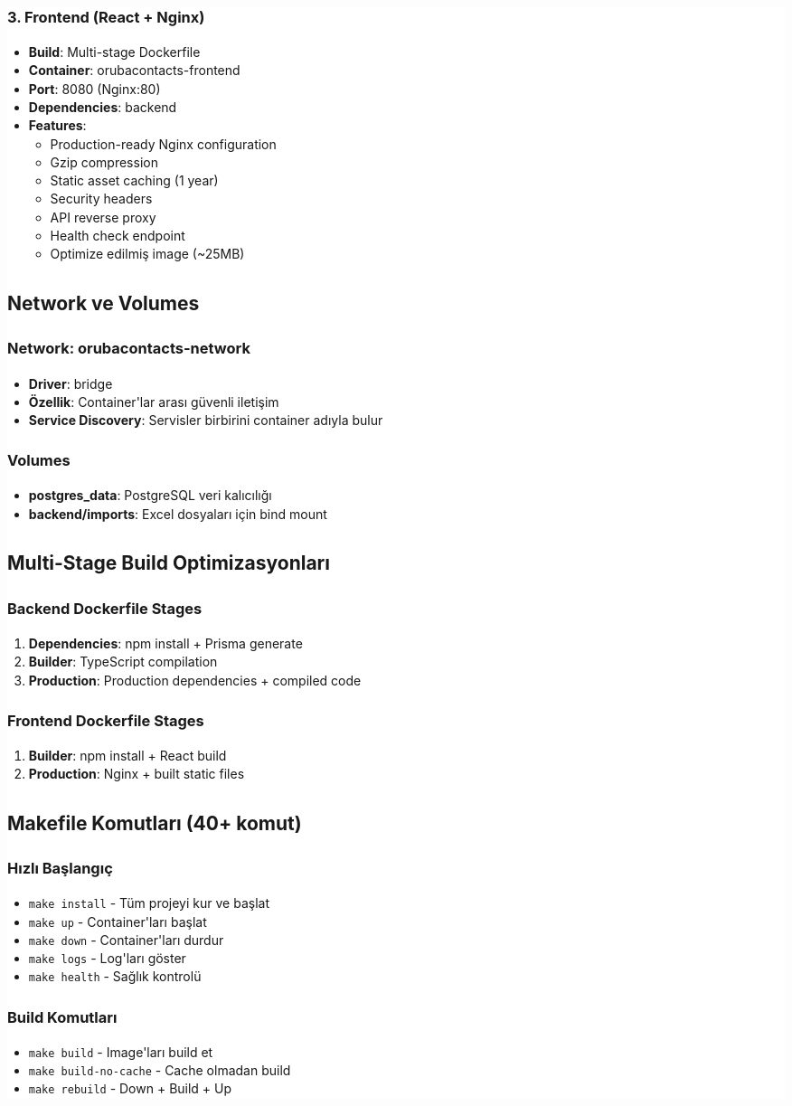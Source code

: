 ### 3. Frontend (React + Nginx)
- **Build**: Multi-stage Dockerfile
- **Container**: orubacontacts-frontend
- **Port**: 8080 (Nginx:80)
- **Dependencies**: backend
- **Features**:
  - Production-ready Nginx configuration
  - Gzip compression
  - Static asset caching (1 year)
  - Security headers
  - API reverse proxy
  - Health check endpoint
  - Optimize edilmiş image (~25MB)

## Network ve Volumes

### Network: orubacontacts-network
- **Driver**: bridge
- **Özellik**: Container'lar arası güvenli iletişim
- **Service Discovery**: Servisler birbirini container adıyla bulur

### Volumes
- **postgres_data**: PostgreSQL veri kalıcılığı
- **backend/imports**: Excel dosyaları için bind mount

## Multi-Stage Build Optimizasyonları

### Backend Dockerfile Stages
1. **Dependencies**: npm install + Prisma generate
2. **Builder**: TypeScript compilation
3. **Production**: Production dependencies + compiled code

### Frontend Dockerfile Stages
1. **Builder**: npm install + React build
2. **Production**: Nginx + built static files

## Makefile Komutları (40+ komut)

### Hızlı Başlangıç
- `make install` - Tüm projeyi kur ve başlat
- `make up` - Container'ları başlat
- `make down` - Container'ları durdur
- `make logs` - Log'ları göster
- `make health` - Sağlık kontrolü

### Build Komutları
- `make build` - Image'ları build et
- `make build-no-cache` - Cache olmadan build
- `make rebuild` - Down + Build + Up
